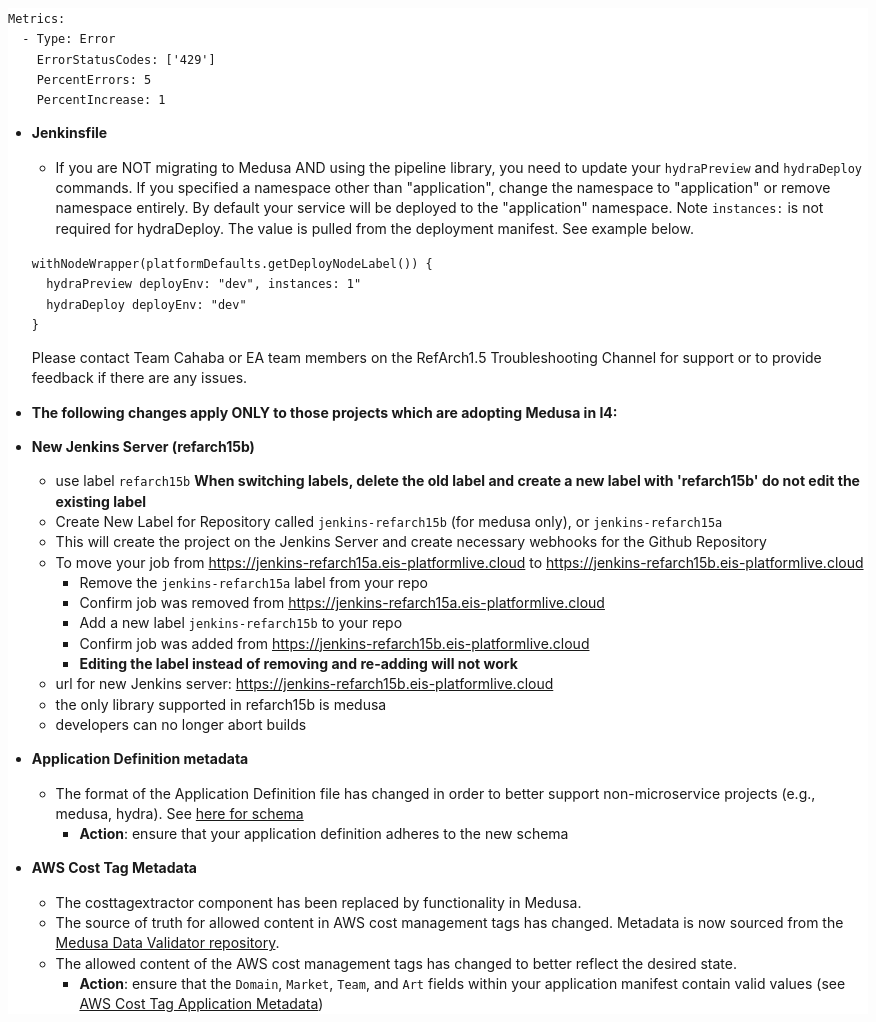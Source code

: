   ```
  Metrics:
    - Type: Error
      ErrorStatusCodes: ['429']
      PercentErrors: 5
      PercentIncrease: 1
  ```

* **Jenkinsfile**
  * If you are NOT migrating to Medusa AND using the pipeline library, you need to update your `hydraPreview` and `hydraDeploy` commands. If you specified a namespace other than "application", change the namespace to "application" or remove namespace entirely. By default your service will be deployed to the "application" namespace. Note `instances:` is not required for hydraDeploy. The value is pulled from the deployment manifest. See example below.

  ```
  withNodeWrapper(platformDefaults.getDeployNodeLabel()) {
    hydraPreview deployEnv: "dev", instances: 1"
    hydraDeploy deployEnv: "dev"
  }
  ```

  Please contact Team Cahaba or EA team members on the RefArch1.5 Troubleshooting Channel for support or to provide feedback if there are any issues.

* **The following changes apply ONLY to those projects which are adopting Medusa in I4:**

 * **New Jenkins Server (refarch15b)**
   * use label `refarch15b` **When switching labels, delete the old label and create a new label with 'refarch15b' __**do not edit the existing label**__**
   *  Create New Label for Repository called `jenkins-refarch15b` (for medusa only), or `jenkins-refarch15a`
     * This will create the project on the Jenkins Server and create necessary webhooks for the Github Repository
     * To move your job from https://jenkins-refarch15a.eis-platformlive.cloud to https://jenkins-refarch15b.eis-platformlive.cloud
       * Remove the `jenkins-refarch15a`  label from your repo
       * Confirm job was removed from https://jenkins-refarch15a.eis-platformlive.cloud
       * Add a new label `jenkins-refarch15b` to your repo
       * Confirm job was added from https://jenkins-refarch15b.eis-platformlive.cloud
       * __**Editing the label instead of removing and re-adding will not work**__
   * url for new Jenkins server: https://jenkins-refarch15b.eis-platformlive.cloud
   * the only library supported in refarch15b is medusa
   * developers can no longer abort builds


  * **Application Definition metadata**
    * The format of the Application Definition file has changed in order to better support non-microservice projects (e.g., medusa, hydra). See [here for schema](https://github.com/EBSCOIS/platform.infrastructure.medusa#application-definition-file)
      * **Action**: ensure that your application definition adheres to the new schema

  * **AWS Cost Tag Metadata**
    * The costtagextractor component has been replaced by functionality in Medusa.
    * The source of truth for allowed content in AWS cost management tags has changed. Metadata is now sourced from the [Medusa Data Validator repository](https://github.com/EBSCOIS/platform.infrastructure.medusa-data-validator).
    * The allowed content of the AWS cost management tags has changed to better reflect the desired state.
      * **Action**: ensure that the `Domain`, `Market`, `Team`, and `Art` fields within your application manifest contain valid values (see [AWS Cost Tag Application Metadata](https://github.com/EBSCOIS/platform.infrastructure.medusa-data-validator#aws-cost-tag-application-metadata))
